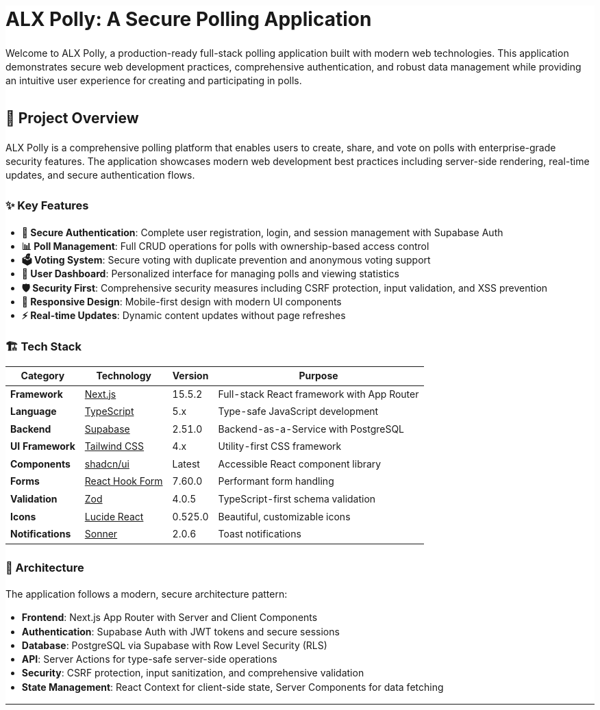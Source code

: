 # ALX Polly: A Secure Polling Application

Welcome to ALX Polly, a production-ready full-stack polling application built with modern web technologies. This application demonstrates secure web development practices, comprehensive authentication, and robust data management while providing an intuitive user experience for creating and participating in polls.

## 🎯 Project Overview

ALX Polly is a comprehensive polling platform that enables users to create, share, and vote on polls with enterprise-grade security features. The application showcases modern web development best practices including server-side rendering, real-time updates, and secure authentication flows.

### ✨ Key Features

- **🔐 Secure Authentication**: Complete user registration, login, and session management with Supabase Auth
- **📊 Poll Management**: Full CRUD operations for polls with ownership-based access control
- **🗳️ Voting System**: Secure voting with duplicate prevention and anonymous voting support
- **👤 User Dashboard**: Personalized interface for managing polls and viewing statistics
- **🛡️ Security First**: Comprehensive security measures including CSRF protection, input validation, and XSS prevention
- **📱 Responsive Design**: Mobile-first design with modern UI components
- **⚡ Real-time Updates**: Dynamic content updates without page refreshes

### 🏗️ Tech Stack

| Category | Technology | Version | Purpose |
|----------|------------|---------|---------|
| **Framework** | [Next.js](https://nextjs.org/) | 15.5.2 | Full-stack React framework with App Router |
| **Language** | [TypeScript](https://www.typescriptlang.org/) | 5.x | Type-safe JavaScript development |
| **Backend** | [Supabase](https://supabase.io/) | 2.51.0 | Backend-as-a-Service with PostgreSQL |
| **UI Framework** | [Tailwind CSS](https://tailwindcss.com/) | 4.x | Utility-first CSS framework |
| **Components** | [shadcn/ui](https://ui.shadcn.com/) | Latest | Accessible React component library |
| **Forms** | [React Hook Form](https://react-hook-form.com/) | 7.60.0 | Performant form handling |
| **Validation** | [Zod](https://zod.dev/) | 4.0.5 | TypeScript-first schema validation |
| **Icons** | [Lucide React](https://lucide.dev/) | 0.525.0 | Beautiful, customizable icons |
| **Notifications** | [Sonner](https://sonner.emilkowal.ski/) | 2.0.6 | Toast notifications |

### 🔧 Architecture

The application follows a modern, secure architecture pattern:

- **Frontend**: Next.js App Router with Server and Client Components
- **Authentication**: Supabase Auth with JWT tokens and secure sessions
- **Database**: PostgreSQL via Supabase with Row Level Security (RLS)
- **API**: Server Actions for type-safe server-side operations
- **Security**: CSRF protection, input sanitization, and comprehensive validation
- **State Management**: React Context for client-side state, Server Components for data fetching

---